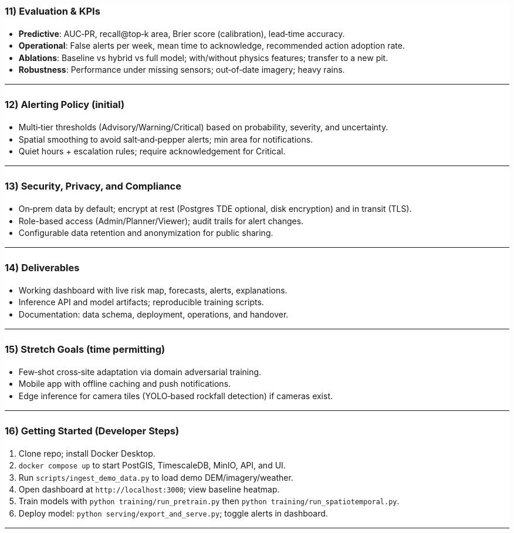 
### 11) Evaluation & KPIs

- **Predictive**: AUC‑PR, recall@top‑k area, Brier score (calibration), lead‑time accuracy.
- **Operational**: False alerts per week, mean time to acknowledge, recommended action adoption rate.
- **Ablations**: Baseline vs hybrid vs full model; with/without physics features; transfer to a new pit.
- **Robustness**: Performance under missing sensors; out‑of‑date imagery; heavy rains.

---

### 12) Alerting Policy (initial)

- Multi‑tier thresholds (Advisory/Warning/Critical) based on probability, severity, and uncertainty.
- Spatial smoothing to avoid salt‑and‑pepper alerts; min area for notifications.
- Quiet hours + escalation rules; require acknowledgement for Critical.

---

### 13) Security, Privacy, and Compliance

- On‑prem data by default; encrypt at rest (Postgres TDE optional, disk encryption) and in transit (TLS).
- Role-based access (Admin/Planner/Viewer); audit trails for alert changes.
- Configurable data retention and anonymization for public sharing.

---

### 14) Deliverables

- Working dashboard with live risk map, forecasts, alerts, explanations.
- Inference API and model artifacts; reproducible training scripts.
- Documentation: data schema, deployment, operations, and handover.

---

### 15) Stretch Goals (time permitting)

- Few‑shot cross‑site adaptation via domain adversarial training.
- Mobile app with offline caching and push notifications.
- Edge inference for camera tiles (YOLO‑based rockfall detection) if cameras exist.

---

### 16) Getting Started (Developer Steps)

1. Clone repo; install Docker Desktop.
2. `docker compose up` to start PostGIS, TimescaleDB, MinIO, API, and UI.
3. Run `scripts/ingest_demo_data.py` to load demo DEM/imagery/weather.
4. Open dashboard at `http://localhost:3000`; view baseline heatmap.
5. Train models with `python training/run_pretrain.py` then `python training/run_spatiotemporal.py`.
6. Deploy model: `python serving/export_and_serve.py`; toggle alerts in dashboard.

---